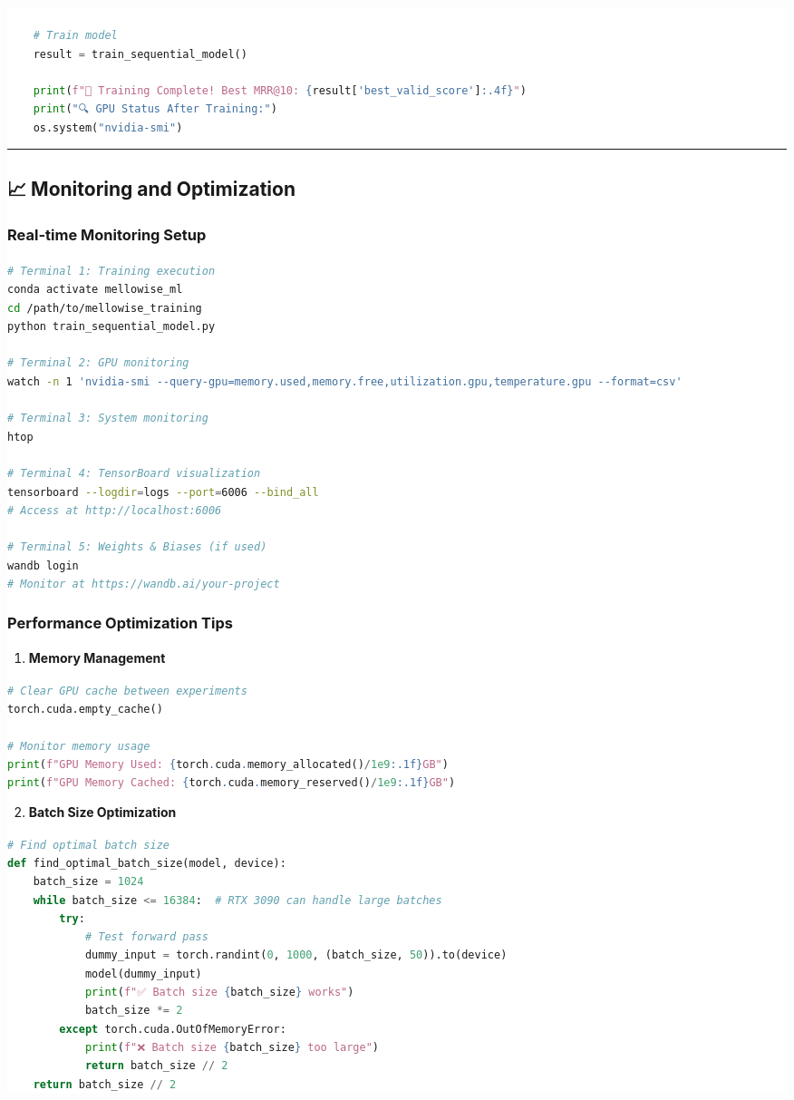 ```python

    # Train model
    result = train_sequential_model()

    print(f"🎉 Training Complete! Best MRR@10: {result['best_valid_score']:.4f}")
    print("🔍 GPU Status After Training:")
    os.system("nvidia-smi")
```

---

## 📈 **Monitoring and Optimization**

### **Real-time Monitoring Setup**
```bash
# Terminal 1: Training execution
conda activate mellowise_ml
cd /path/to/mellowise_training
python train_sequential_model.py

# Terminal 2: GPU monitoring
watch -n 1 'nvidia-smi --query-gpu=memory.used,memory.free,utilization.gpu,temperature.gpu --format=csv'

# Terminal 3: System monitoring
htop

# Terminal 4: TensorBoard visualization
tensorboard --logdir=logs --port=6006 --bind_all
# Access at http://localhost:6006

# Terminal 5: Weights & Biases (if used)
wandb login
# Monitor at https://wandb.ai/your-project
```

### **Performance Optimization Tips**

1. **Memory Management**
```python
# Clear GPU cache between experiments
torch.cuda.empty_cache()

# Monitor memory usage
print(f"GPU Memory Used: {torch.cuda.memory_allocated()/1e9:.1f}GB")
print(f"GPU Memory Cached: {torch.cuda.memory_reserved()/1e9:.1f}GB")
```

2. **Batch Size Optimization**
```python
# Find optimal batch size
def find_optimal_batch_size(model, device):
    batch_size = 1024
    while batch_size <= 16384:  # RTX 3090 can handle large batches
        try:
            # Test forward pass
            dummy_input = torch.randint(0, 1000, (batch_size, 50)).to(device)
            model(dummy_input)
            print(f"✅ Batch size {batch_size} works")
            batch_size *= 2
        except torch.cuda.OutOfMemoryError:
            print(f"❌ Batch size {batch_size} too large")
            return batch_size // 2
    return batch_size // 2
```